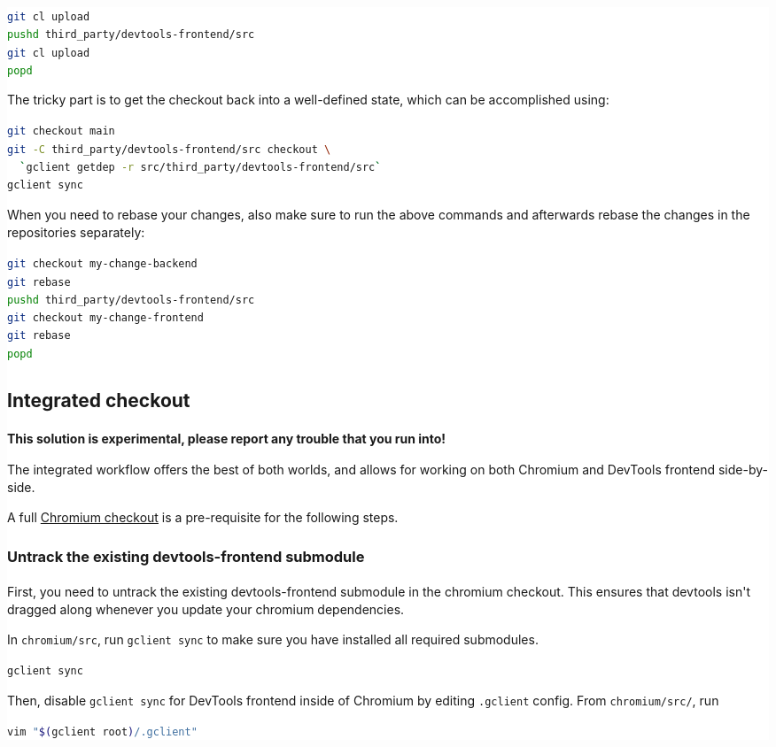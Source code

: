 ```bash
git cl upload
pushd third_party/devtools-frontend/src
git cl upload
popd
```

The tricky part is to get the checkout back into a well-defined state, which can
be accomplished using:

```bash
git checkout main
git -C third_party/devtools-frontend/src checkout \
  `gclient getdep -r src/third_party/devtools-frontend/src`
gclient sync
```

When you need to rebase your changes, also make sure to run the above commands
and afterwards rebase the changes in the repositories separately:

```bash
git checkout my-change-backend
git rebase
pushd third_party/devtools-frontend/src
git checkout my-change-frontend
git rebase
popd
```

## Integrated checkout

**This solution is experimental, please report any trouble that you run into!**

The integrated workflow offers the best of both worlds, and allows for working
on both Chromium and DevTools frontend side-by-side.

A full [Chromium checkout](#Chromium-checkout) is a pre-requisite for the
following steps.

### Untrack the existing devtools-frontend submodule

First, you need to untrack the existing devtools-frontend submodule in the chromium checkout. This ensures that devtools
isn't dragged along whenever you update your chromium dependencies.

In `chromium/src`, run `gclient sync` to make sure you have installed all required submodules.

```bash
gclient sync
```

Then, disable `gclient sync` for DevTools frontend inside of Chromium by editing `.gclient` config. From
`chromium/src/`, run

```bash
vim "$(gclient root)/.gclient"
```
